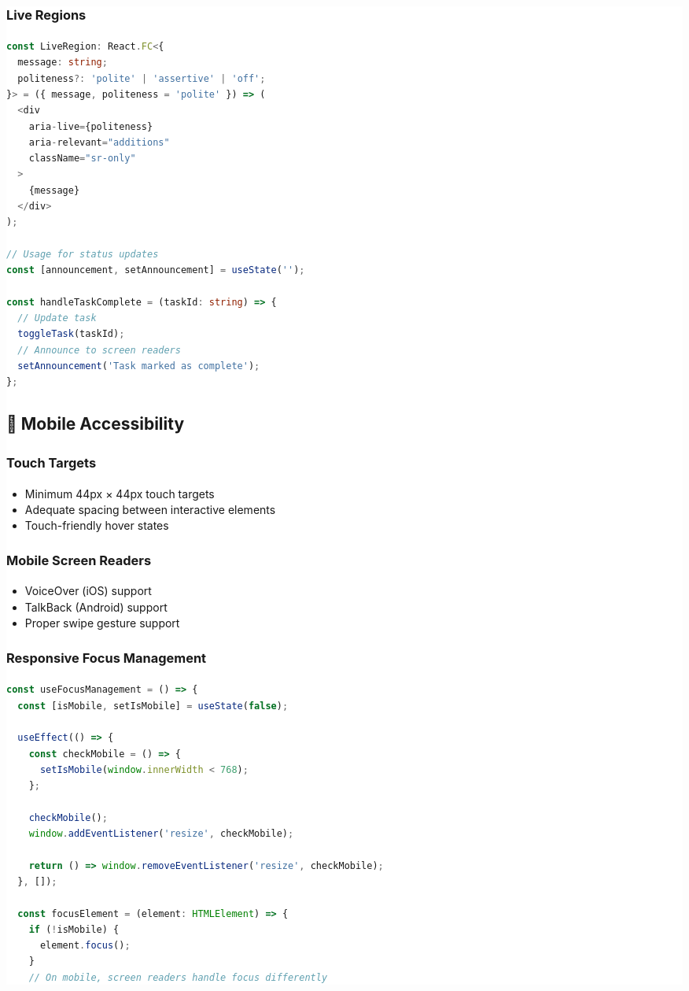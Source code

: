 
### Live Regions

```typescript
const LiveRegion: React.FC<{
  message: string;
  politeness?: 'polite' | 'assertive' | 'off';
}> = ({ message, politeness = 'polite' }) => (
  <div
    aria-live={politeness}
    aria-relevant="additions"
    className="sr-only"
  >
    {message}
  </div>
);

// Usage for status updates
const [announcement, setAnnouncement] = useState('');

const handleTaskComplete = (taskId: string) => {
  // Update task
  toggleTask(taskId);
  // Announce to screen readers
  setAnnouncement('Task marked as complete');
};
```

## 📱 Mobile Accessibility

### Touch Targets

- Minimum 44px × 44px touch targets
- Adequate spacing between interactive elements
- Touch-friendly hover states

### Mobile Screen Readers

- VoiceOver (iOS) support
- TalkBack (Android) support
- Proper swipe gesture support

### Responsive Focus Management

```typescript
const useFocusManagement = () => {
  const [isMobile, setIsMobile] = useState(false);

  useEffect(() => {
    const checkMobile = () => {
      setIsMobile(window.innerWidth < 768);
    };
    
    checkMobile();
    window.addEventListener('resize', checkMobile);
    
    return () => window.removeEventListener('resize', checkMobile);
  }, []);

  const focusElement = (element: HTMLElement) => {
    if (!isMobile) {
      element.focus();
    }
    // On mobile, screen readers handle focus differently
```